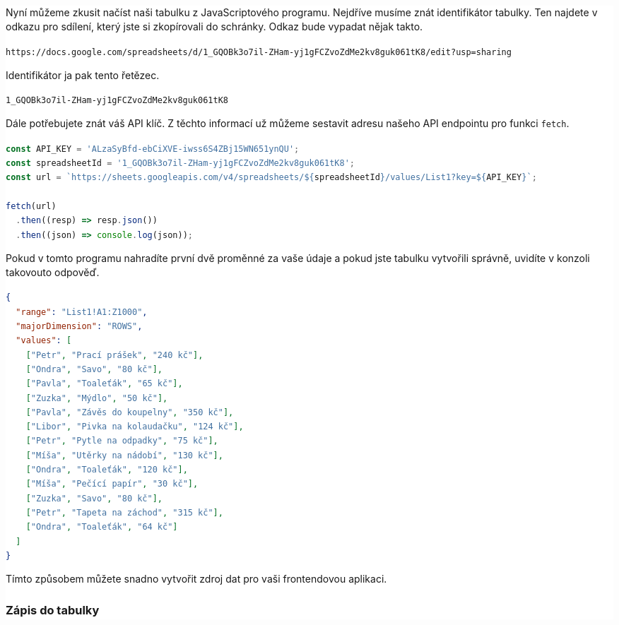 Nyní můžeme zkusit načíst naši tabulku z JavaScriptového programu. Nejdříve musíme znát identifikátor tabulky. Ten najdete v odkazu pro sdílení, který jste si zkopírovali do schránky. Odkaz bude vypadat nějak takto.

```
https://docs.google.com/spreadsheets/d/1_GQOBk3o7il-ZHam-yj1gFCZvoZdMe2kv8guk061tK8/edit?usp=sharing
```

Identifikátor ja pak tento řetězec.

```
1_GQOBk3o7il-ZHam-yj1gFCZvoZdMe2kv8guk061tK8
```

Dále potřebujete znát váš API klíč. Z těchto informací už můžeme sestavit adresu našeho API endpointu pro funkci `fetch`.

```js
const API_KEY = 'ALzaSyBfd-ebCiXVE-iwss6S4ZBj15WN651ynQU';
const spreadsheetId = '1_GQOBk3o7il-ZHam-yj1gFCZvoZdMe2kv8guk061tK8';
const url = `https://sheets.googleapis.com/v4/spreadsheets/${spreadsheetId}/values/List1?key=${API_KEY}`;

fetch(url)
  .then((resp) => resp.json())
  .then((json) => console.log(json));
```

Pokud v tomto programu nahradíte první dvě proměnné za vaše údaje a pokud jste tabulku vytvořili správně, uvidíte v konzoli takovouto odpověď.

```json
{
  "range": "List1!A1:Z1000",
  "majorDimension": "ROWS",
  "values": [
    ["Petr", "Prací prášek", "240 kč"],
    ["Ondra", "Savo", "80 kč"],
    ["Pavla", "Toaleťák", "65 kč"],
    ["Zuzka", "Mýdlo", "50 kč"],
    ["Pavla", "Závěs do koupelny", "350 kč"],
    ["Libor", "Pivka na kolaudačku", "124 kč"],
    ["Petr", "Pytle na odpadky", "75 kč"],
    ["Míša", "Utěrky na nádobí", "130 kč"],
    ["Ondra", "Toaleťák", "120 kč"],
    ["Míša", "Pečící papír", "30 kč"],
    ["Zuzka", "Savo", "80 kč"],
    ["Petr", "Tapeta na záchod", "315 kč"],
    ["Ondra", "Toaleťák", "64 kč"]
  ]
}
```

Tímto způsobem můžete snadno vytvořit zdroj dat pro vaši frontendovou aplikaci.

### Zápis do tabulky
